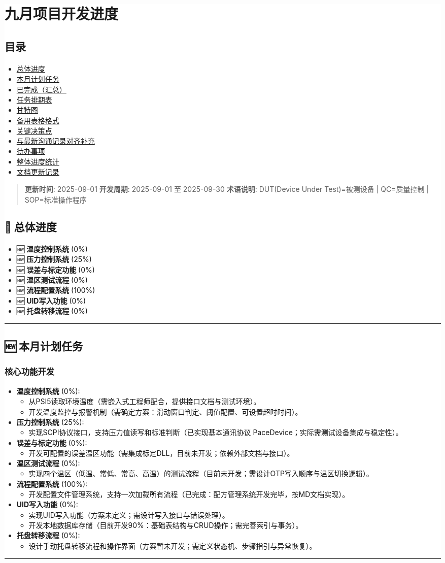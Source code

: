 # 九月项目开发进度

## 目录

- [总体进度](#总体进度)
- [本月计划任务](#本月计划任务)
- [已完成（汇总）](#已完成汇总)
- [任务排期表](#任务排期表)
- [甘特图](#甘特图)
- [备用表格格式](#备用表格格式)
- [关键决策点](#关键决策点)
- [与最新沟通记录对齐补充](#与最新沟通记录对齐补充)
- [待办事项](#待办事项)
- [整体进度统计](#整体进度统计)
- [文档更新记录](#文档更新记录)

> **更新时间**: 2025-09-01
> **开发周期**: 2025-09-01 至 2025-09-30
> **术语说明**: DUT(Device Under Test)=被测设备 | QC=质量控制 | SOP=标准操作程序

## 🎯 总体进度

- 🆕 **温度控制系统** (0%)
- 🆕 **压力控制系统** (25%)
- 🆕 **误差与标定功能** (0%)
- 🆕 **温区测试流程** (0%)
- 🆕 **流程配置系统** (100%)
- 🆕 **UID写入功能** (0%)
- 🆕 **托盘转移流程** (0%)

---

## 🆕 本月计划任务

### 核心功能开发

- **温度控制系统** (0%):
  - 从PSI5读取环境温度（需嵌入式工程师配合，提供接口文档与测试环境）。
  - 开发温度监控与报警机制（需确定方案：滑动窗口判定、阈值配置、可设置超时时间）。
- **压力控制系统** (25%):
  - 实现SCPI协议接口，支持压力值读写和标准判断（已实现基本通讯协议 PaceDevice；实际需测试设备集成与稳定性）。
- **误差与标定功能** (0%):
  - 开发可配置的误差温区功能（需集成标定DLL，目前未开发；依赖外部文档与接口）。
- **温区测试流程** (0%):
  - 实现四个温区（低温、常低、常高、高温）的测试流程（目前未开发；需设计OTP写入顺序与温区切换逻辑）。
- **流程配置系统** (100%):
  - 开发配置文件管理系统，支持一次加载所有流程（已完成：配方管理系统开发完毕，按MD文档实现）。
- **UID写入功能** (0%):
  - 实现UID写入功能（方案未定义；需设计写入接口与错误处理）。
  - 开发本地数据库存储（目前开发90%：基础表结构与CRUD操作；需完善索引与事务）。
- **托盘转移流程** (0%):
  - 设计手动托盘转移流程和操作界面（方案暂未开发；需定义状态机、步骤指引与异常恢复）。

---